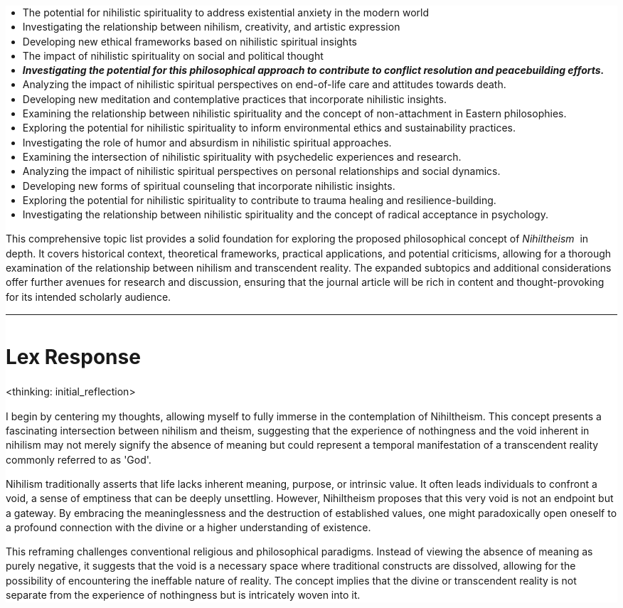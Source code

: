 - The potential for nihilistic spirituality to address existential anxiety in the modern world
- Investigating the relationship between nihilism, creativity, and artistic expression
- Developing new ethical frameworks based on nihilistic spiritual insights
- The impact of nihilistic spirituality on social and political thought
- **_Investigating the potential for this philosophical approach to contribute to conflict resolution and peacebuilding efforts._**
- Analyzing the impact of nihilistic spiritual perspectives on end-of-life care and attitudes towards death.
- Developing new meditation and contemplative practices that incorporate nihilistic insights.
- Examining the relationship between nihilistic spirituality and the concept of non-attachment in Eastern philosophies.
- Exploring the potential for nihilistic spirituality to inform environmental ethics and sustainability practices.
- Investigating the role of humor and absurdism in nihilistic spiritual approaches.
- Examining the intersection of nihilistic spirituality with psychedelic experiences and research.
- Analyzing the impact of nihilistic spiritual perspectives on personal relationships and social dynamics.
- Developing new forms of spiritual counseling that incorporate nihilistic insights.
- Exploring the potential for nihilistic spirituality to contribute to trauma healing and resilience-building.
- Investigating the relationship between nihilistic spirituality and the concept of radical acceptance in psychology.

  

This comprehensive topic list provides a solid foundation for exploring the proposed philosophical concept of _Nihiltheism_  in depth. It covers historical context, theoretical frameworks, practical applications, and potential criticisms, allowing for a thorough examination of the relationship between nihilism and transcendent reality. The expanded subtopics and additional considerations offer further avenues for research and discussion, ensuring that the journal article will be rich in content and thought-provoking for its intended scholarly audience.

* * *

#   

# Lex Response

<thinking: initial\_reflection>

I begin by centering my thoughts, allowing myself to fully immerse in the contemplation of Nihiltheism. This concept presents a fascinating intersection between nihilism and theism, suggesting that the experience of nothingness and the void inherent in nihilism may not merely signify the absence of meaning but could represent a temporal manifestation of a transcendent reality commonly referred to as 'God'.

Nihilism traditionally asserts that life lacks inherent meaning, purpose, or intrinsic value. It often leads individuals to confront a void, a sense of emptiness that can be deeply unsettling. However, Nihiltheism proposes that this very void is not an endpoint but a gateway. By embracing the meaninglessness and the destruction of established values, one might paradoxically open oneself to a profound connection with the divine or a higher understanding of existence.

This reframing challenges conventional religious and philosophical paradigms. Instead of viewing the absence of meaning as purely negative, it suggests that the void is a necessary space where traditional constructs are dissolved, allowing for the possibility of encountering the ineffable nature of reality. The concept implies that the divine or transcendent reality is not separate from the experience of nothingness but is intricately woven into it.
